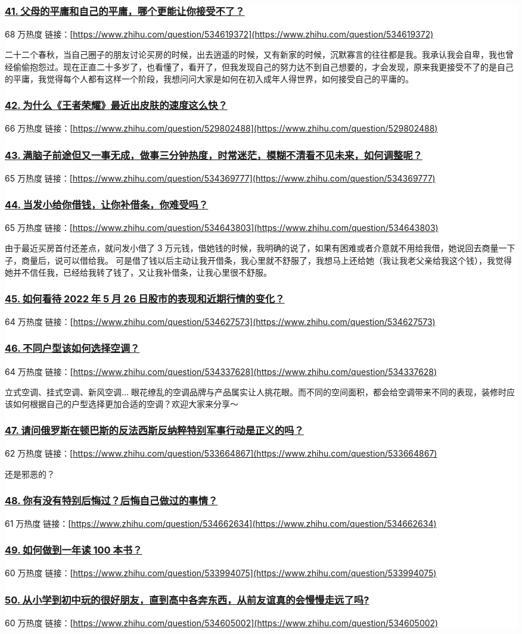 ### [41. 父母的平庸和自己的平庸，哪个更能让你接受不了？](https://www.zhihu.com/question/534619372)
68 万热度 链接：[https://www.zhihu.com/question/534619372](https://www.zhihu.com/question/534619372)

二十二个春秋，当自己圈子的朋友讨论买房的时候，出去逍遥的时候，又有新家的时候，沉默寡言的往往都是我。我承认我会自卑，我也曾经偷偷抱怨过。现在正直二十多岁了，也看懂了，看开了，但我发现自己的努力达不到自己想要的，才会发现，原来我更接受不了的是自己的平庸，我觉得每个人都有这样一个阶段，我想问问大家是如何在初入成年人得世界，如何接受自己的平庸的。

### [42. 为什么《王者荣耀》最近出皮肤的速度这么快？](https://www.zhihu.com/question/529802488)
66 万热度 链接：[https://www.zhihu.com/question/529802488](https://www.zhihu.com/question/529802488)



### [43. 满脑子前途但又一事无成，做事三分钟热度，时常迷茫，模糊不清看不见未来，如何调整呢？](https://www.zhihu.com/question/534369777)
65 万热度 链接：[https://www.zhihu.com/question/534369777](https://www.zhihu.com/question/534369777)



### [44. 当发小给你借钱，让你补借条，你难受吗？](https://www.zhihu.com/question/534643803)
65 万热度 链接：[https://www.zhihu.com/question/534643803](https://www.zhihu.com/question/534643803)

由于最近买房首付还差点，就问发小借了 3 万元钱，借她钱的时候，我明确的说了，如果有困难或者介意就不用给我借，她说回去商量一下子，商量后，说可以借给我。 可是借了钱以后主动让我开借条，我心里就不舒服了，我想马上还给她（我让我老父亲给我这个钱），我觉得她并不信任我，已经给我转了钱了，又让我补借条，让我心里很不舒服。

### [45. 如何看待 2022 年 5 月 26 日股市的表现和近期行情的变化？](https://www.zhihu.com/question/534627573)
64 万热度 链接：[https://www.zhihu.com/question/534627573](https://www.zhihu.com/question/534627573)



### [46. 不同户型该如何选择空调？](https://www.zhihu.com/question/534337628)
64 万热度 链接：[https://www.zhihu.com/question/534337628](https://www.zhihu.com/question/534337628)

立式空调、挂式空调、新风空调... 眼花缭乱的空调品牌与产品属实让人挑花眼。而不同的空间面积，都会给空调带来不同的表现，装修时应该如何根据自己的户型选择更加合适的空调？欢迎大家来分享～

### [47. 请问俄罗斯在顿巴斯的反法西斯反纳粹特别军事行动是正义的吗？](https://www.zhihu.com/question/533664867)
62 万热度 链接：[https://www.zhihu.com/question/533664867](https://www.zhihu.com/question/533664867)

还是邪恶的？

### [48. 你有没有特别后悔过？后悔自己做过的事情？](https://www.zhihu.com/question/534662634)
61 万热度 链接：[https://www.zhihu.com/question/534662634](https://www.zhihu.com/question/534662634)



### [49. 如何做到一年读 100 本书？](https://www.zhihu.com/question/533994075)
60 万热度 链接：[https://www.zhihu.com/question/533994075](https://www.zhihu.com/question/533994075)



### [50. 从小学到初中玩的很好朋友，直到高中各奔东西，从前友谊真的会慢慢走远了吗?](https://www.zhihu.com/question/534605002)
60 万热度 链接：[https://www.zhihu.com/question/534605002](https://www.zhihu.com/question/534605002)



